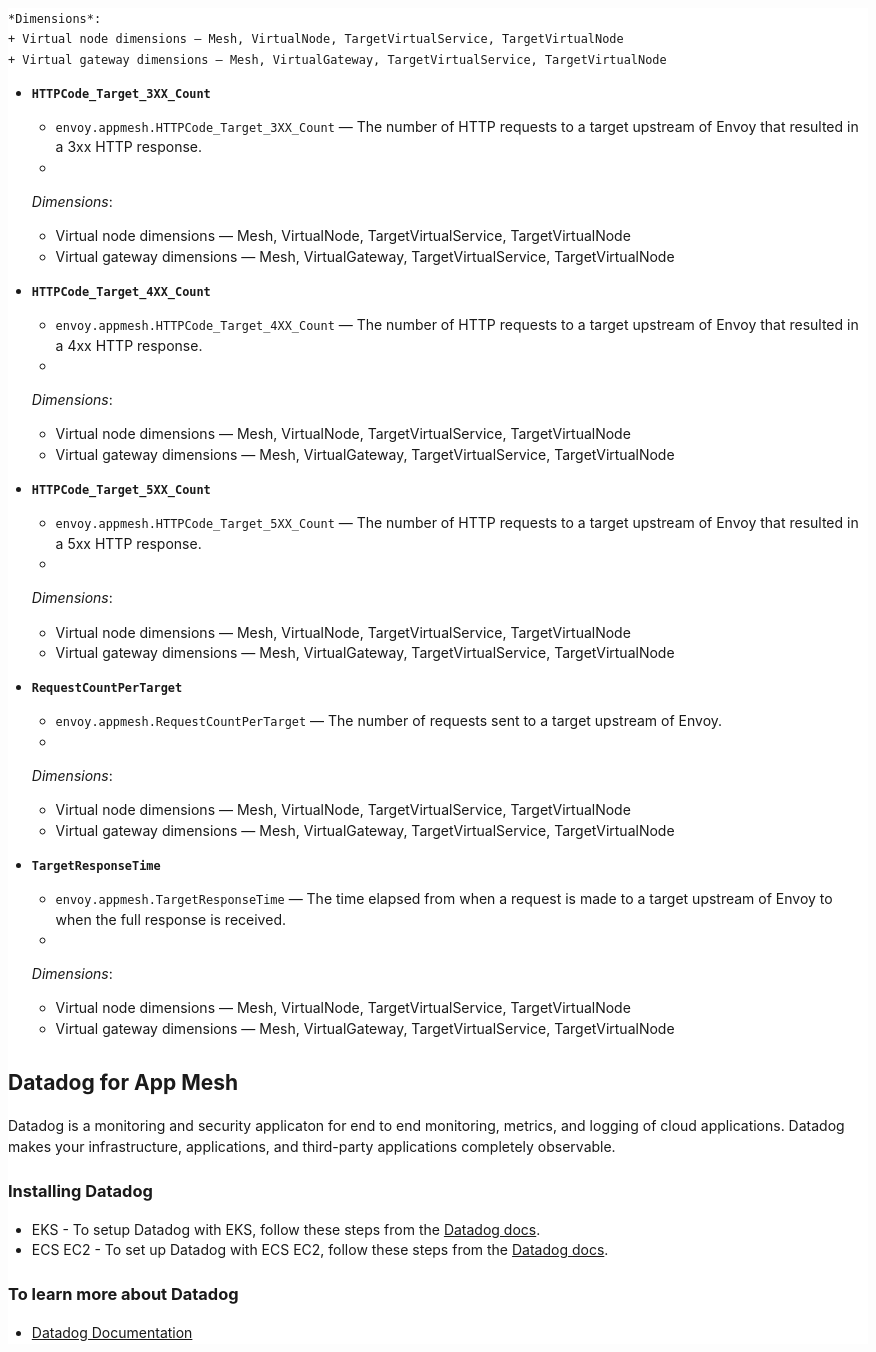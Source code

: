     *Dimensions*:
    + Virtual node dimensions — Mesh, VirtualNode, TargetVirtualService, TargetVirtualNode
    + Virtual gateway dimensions — Mesh, VirtualGateway, TargetVirtualService, TargetVirtualNode
+ **`HTTPCode_Target_3XX_Count`**
  + `envoy.appmesh.HTTPCode_Target_3XX_Count` — The number of HTTP requests to a target upstream of Envoy that resulted in a 3xx HTTP response\.
  + 

    *Dimensions*:
    + Virtual node dimensions — Mesh, VirtualNode, TargetVirtualService, TargetVirtualNode
    + Virtual gateway dimensions — Mesh, VirtualGateway, TargetVirtualService, TargetVirtualNode
+ **`HTTPCode_Target_4XX_Count`**
  + `envoy.appmesh.HTTPCode_Target_4XX_Count` — The number of HTTP requests to a target upstream of Envoy that resulted in a 4xx HTTP response\.
  + 

    *Dimensions*:
    + Virtual node dimensions — Mesh, VirtualNode, TargetVirtualService, TargetVirtualNode
    + Virtual gateway dimensions — Mesh, VirtualGateway, TargetVirtualService, TargetVirtualNode
+ **`HTTPCode_Target_5XX_Count`**
  + `envoy.appmesh.HTTPCode_Target_5XX_Count` — The number of HTTP requests to a target upstream of Envoy that resulted in a 5xx HTTP response\.
  + 

    *Dimensions*:
    + Virtual node dimensions — Mesh, VirtualNode, TargetVirtualService, TargetVirtualNode
    + Virtual gateway dimensions — Mesh, VirtualGateway, TargetVirtualService, TargetVirtualNode
+ **`RequestCountPerTarget`**
  + `envoy.appmesh.RequestCountPerTarget` — The number of requests sent to a target upstream of Envoy\.
  + 

    *Dimensions*:
    + Virtual node dimensions — Mesh, VirtualNode, TargetVirtualService, TargetVirtualNode
    + Virtual gateway dimensions — Mesh, VirtualGateway, TargetVirtualService, TargetVirtualNode
+ **`TargetResponseTime`**
  + `envoy.appmesh.TargetResponseTime` — The time elapsed from when a request is made to a target upstream of Envoy to when the full response is received\.
  + 

    *Dimensions*:
    + Virtual node dimensions — Mesh, VirtualNode, TargetVirtualService, TargetVirtualNode
    + Virtual gateway dimensions — Mesh, VirtualGateway, TargetVirtualService, TargetVirtualNode

## Datadog for App Mesh<a name="datadog"></a>

Datadog is a monitoring and security applicaton for end to end monitoring, metrics, and logging of cloud applications\. Datadog makes your infrastructure, applications, and third\-party applications completely observable\.

### Installing Datadog<a name="installing-datadog"></a>
+ EKS \- To setup Datadog with EKS, follow these steps from the [Datadog docs](https://docs.datadoghq.com/integrations/amazon_app_mesh/?tab=eks)\.
+ ECS EC2 \- To set up Datadog with ECS EC2, follow these steps from the [Datadog docs](https://docs.datadoghq.com/integrations/amazon_app_mesh/?tab=ecsec2)\.

### To learn more about Datadog<a name="datadog-learn-more"></a>
+ [Datadog Documentation](https://docs.datadoghq.com/)